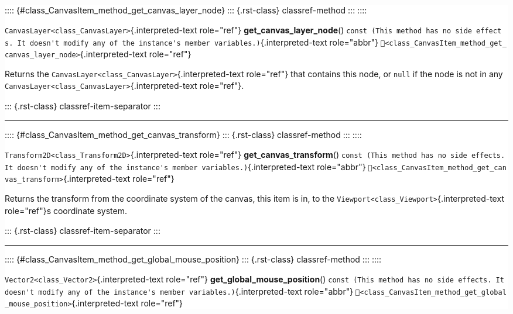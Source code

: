 :::: {#class_CanvasItem_method_get_canvas_layer_node}
::: {.rst-class}
classref-method
:::
::::

`CanvasLayer<class_CanvasLayer>`{.interpreted-text role="ref"}
**get_canvas_layer_node**()
`const (This method has no side effects. It doesn't modify any of the instance's member variables.)`{.interpreted-text
role="abbr"}
`🔗<class_CanvasItem_method_get_canvas_layer_node>`{.interpreted-text
role="ref"}

Returns the `CanvasLayer<class_CanvasLayer>`{.interpreted-text
role="ref"} that contains this node, or `null` if the node is not in any
`CanvasLayer<class_CanvasLayer>`{.interpreted-text role="ref"}.

::: {.rst-class}
classref-item-separator
:::

------------------------------------------------------------------------

:::: {#class_CanvasItem_method_get_canvas_transform}
::: {.rst-class}
classref-method
:::
::::

`Transform2D<class_Transform2D>`{.interpreted-text role="ref"}
**get_canvas_transform**()
`const (This method has no side effects. It doesn't modify any of the instance's member variables.)`{.interpreted-text
role="abbr"}
`🔗<class_CanvasItem_method_get_canvas_transform>`{.interpreted-text
role="ref"}

Returns the transform from the coordinate system of the canvas, this
item is in, to the `Viewport<class_Viewport>`{.interpreted-text
role="ref"}s coordinate system.

::: {.rst-class}
classref-item-separator
:::

------------------------------------------------------------------------

:::: {#class_CanvasItem_method_get_global_mouse_position}
::: {.rst-class}
classref-method
:::
::::

`Vector2<class_Vector2>`{.interpreted-text role="ref"}
**get_global_mouse_position**()
`const (This method has no side effects. It doesn't modify any of the instance's member variables.)`{.interpreted-text
role="abbr"}
`🔗<class_CanvasItem_method_get_global_mouse_position>`{.interpreted-text
role="ref"}
